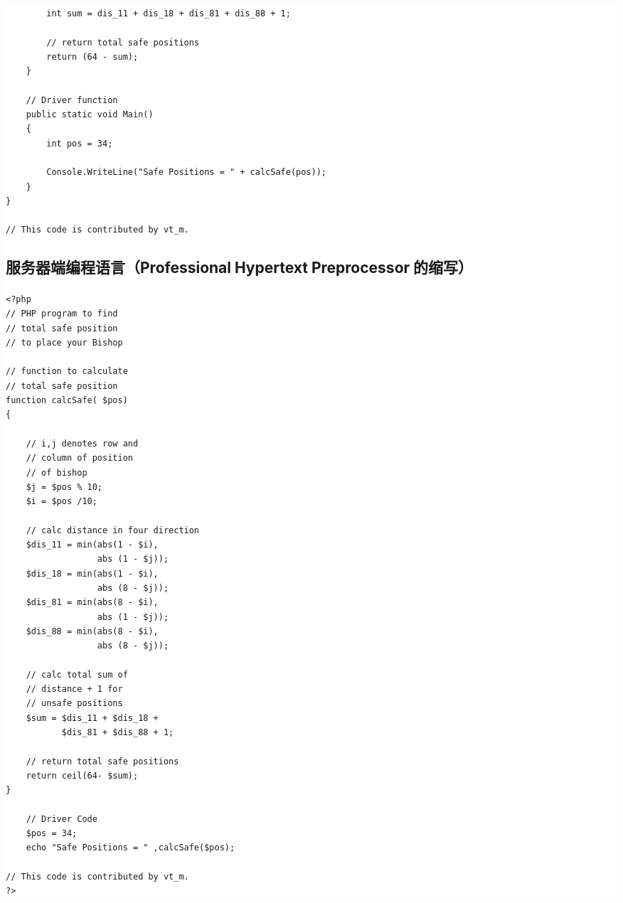 ```
        int sum = dis_11 + dis_18 + dis_81 + dis_88 + 1;

        // return total safe positions
        return (64 - sum);
    }

    // Driver function
    public static void Main()
    {
        int pos = 34;

        Console.WriteLine("Safe Positions = " + calcSafe(pos));
    }
}

// This code is contributed by vt_m.
```

## 服务器端编程语言（Professional Hypertext Preprocessor 的缩写）

```
<?php
// PHP program to find
// total safe position
// to place your Bishop

// function to calculate
// total safe position
function calcSafe( $pos)
{

    // i,j denotes row and
    // column of position
    // of bishop
    $j = $pos % 10;
    $i = $pos /10;

    // calc distance in four direction
    $dis_11 = min(abs(1 - $i),
                  abs (1 - $j));
    $dis_18 = min(abs(1 - $i),
                  abs (8 - $j));
    $dis_81 = min(abs(8 - $i),
                  abs (1 - $j));
    $dis_88 = min(abs(8 - $i),
                  abs (8 - $j));

    // calc total sum of
    // distance + 1 for
    // unsafe positions
    $sum = $dis_11 + $dis_18 +
           $dis_81 + $dis_88 + 1;

    // return total safe positions
    return ceil(64- $sum);
}

    // Driver Code
    $pos = 34;
    echo "Safe Positions = " ,calcSafe($pos);

// This code is contributed by vt_m.
?>
```
